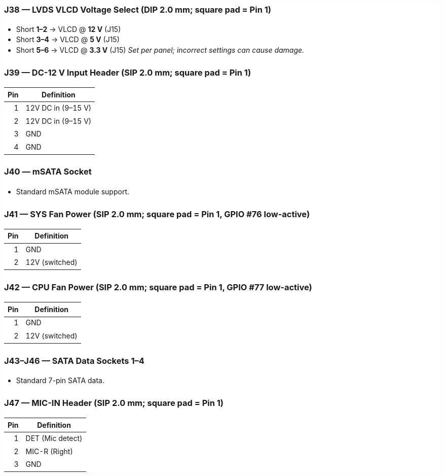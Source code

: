 ### J38 — LVDS VLCD Voltage Select (DIP 2.0 mm; square pad = Pin 1)

* Short **1–2** → VLCD @ **12 V** (J15)
* Short **3–4** → VLCD @ **5 V** (J15)
* Short **5–6** → VLCD @ **3.3 V** (J15)
  *Set per panel; incorrect settings can cause damage.*

### J39 — DC-12 V Input Header (SIP 2.0 mm; square pad = Pin 1)

| Pin | Definition         |
| --: | ------------------ |
|   1 | 12V DC in (9–15 V) |
|   2 | 12V DC in (9–15 V) |
|   3 | GND                |
|   4 | GND                |

### J40 — mSATA Socket

* Standard mSATA module support.

### J41 — SYS Fan Power (SIP 2.0 mm; square pad = Pin 1, GPIO #76 low-active)

| Pin | Definition     |
| --: | -------------- |
|   1 | GND            |
|   2 | 12V (switched) |

### J42 — CPU Fan Power (SIP 2.0 mm; square pad = Pin 1, GPIO #77 low-active)

| Pin | Definition     |
| --: | -------------- |
|   1 | GND            |
|   2 | 12V (switched) |

### J43–J46 — SATA Data Sockets 1–4

* Standard 7-pin SATA data.

### J47 — MIC-IN Header (SIP 2.0 mm; square pad = Pin 1)

| Pin | Definition       |
| --: | ---------------- |
|   1 | DET (Mic detect) |
|   2 | MIC-R (Right)    |
|   3 | GND              |
